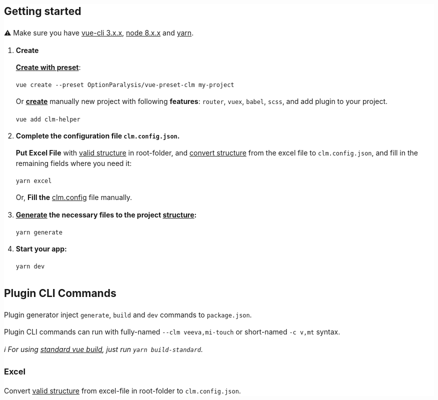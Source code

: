 
## Getting started

:warning: Make sure you have [vue-cli 3.x.x](https://github.com/vuejs/vue-cli), [node 8.x.x](https://nodejs.org) and [yarn](https://yarnpkg.com).

1. **Create**
   
   [**Create with preset**](https://cli.vuejs.org/guide/plugins-and-presets.html#remote-presets): 
   
   ```
   vue create --preset OptionParalysis/vue-preset-clm my-project
   ```
   
   Or [**create**](https://cli.vuejs.org/guide/creating-a-project.html) manually new project with following **features**: `router`, `vuex`, `babel`, `scss`, and add plugin to your project. 
   
   ```
   vue add clm-helper
   ```

2. **Complete the configuration file `clm.config.json`.**

    **Put Exсel File** with [valid structure](./commands/generate/default-templates/Structure_Example.xlsx) in root-folder, and [convert structure](#excel) from the excel file to `clm.config.json`, and fill in the remaining fields where you need it:
 
    ```
    yarn excel
    ```

    Or, **Fill the** [clm.config](#clm-config) file manually.
    
3.  **[Generate](#generate) the necessary files to the project [structure](#structure):**

    ```
    yarn generate
    ```

4. **Start your app:**

    ```
    yarn dev
    ```

## Plugin CLI Commands
  
Plugin generator inject `generate`, `build` and `dev` commands to `package.json`. 

Plugin CLI commands can run with fully-named `--clm veeva,mi-touch` or short-named `-c v,mt` syntax.

*:information_source: For using [standard vue build](https://cli.vuejs.org/guide/build-targets.html), just run `yarn build-standard`.*
  
  
### Excel

Convert [valid structure](./commands/generate/default-templates/Structure_Example.xlsx) from excel-file in root-folder to `clm.config.json`.  
